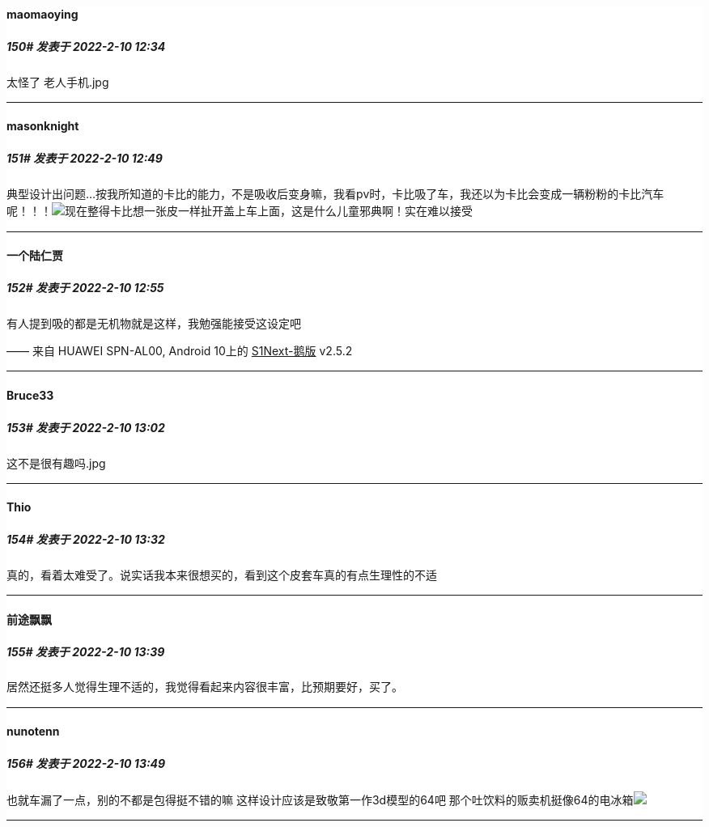 ####  maomaoying  
##### 150#       发表于 2022-2-10 12:34

太怪了 老人手机.jpg



*****

####  masonknight  
##### 151#       发表于 2022-2-10 12:49

典型设计出问题…按我所知道的卡比的能力，不是吸收后变身嘛，我看pv时，卡比吸了车，我还以为卡比会变成一辆粉粉的卡比汽车呢！！！<img src="https://static.saraba1st.com/image/smiley/face2017/134.png" referrerpolicy="no-referrer">现在整得卡比想一张皮一样扯开盖上车上面，这是什么儿童邪典啊！实在难以接受

*****

####  一个陆仁贾  
##### 152#       发表于 2022-2-10 12:55

有人提到吸的都是无机物就是这样，我勉强能接受这设定吧

—— 来自 HUAWEI SPN-AL00, Android 10上的 [S1Next-鹅版](https://github.com/ykrank/S1-Next/releases) v2.5.2

*****

####  Bruce33  
##### 153#       发表于 2022-2-10 13:02

这不是很有趣吗.jpg

*****

####  Thio  
##### 154#       发表于 2022-2-10 13:32

真的，看着太难受了。说实话我本来很想买的，看到这个皮套车真的有点生理性的不适

*****

####  前途飘飘  
##### 155#       发表于 2022-2-10 13:39

居然还挺多人觉得生理不适的，我觉得看起来内容很丰富，比预期要好，买了。

*****

####  nunotenn  
##### 156#       发表于 2022-2-10 13:49

也就车漏了一点，别的不都是包得挺不错的嘛
这样设计应该是致敬第一作3d模型的64吧
那个吐饮料的贩卖机挺像64的电冰箱<img src="https://static.saraba1st.com/image/smiley/face2017/066.png" referrerpolicy="no-referrer">

*****
